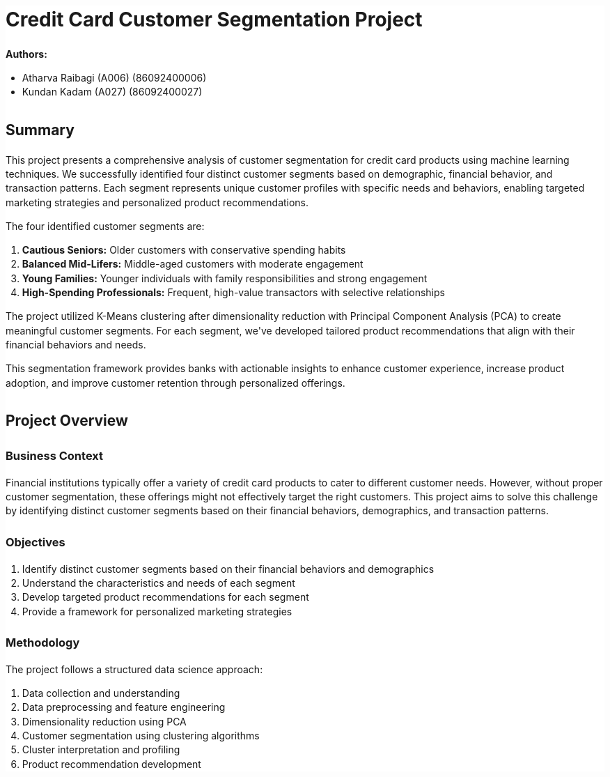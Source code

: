 # Credit Card Customer Segmentation Project

**Authors:**
- Atharva Raibagi (A006) (86092400006)
- Kundan Kadam (A027) (86092400027)

## Summary

This project presents a comprehensive analysis of customer segmentation for credit card products using machine learning techniques. We successfully identified four distinct customer segments based on demographic, financial behavior, and transaction patterns. Each segment represents unique customer profiles with specific needs and behaviors, enabling targeted marketing strategies and personalized product recommendations.

The four identified customer segments are:
1. **Cautious Seniors:** Older customers with conservative spending habits
2. **Balanced Mid-Lifers:** Middle-aged customers with moderate engagement
3. **Young Families:** Younger individuals with family responsibilities and strong engagement
4. **High-Spending Professionals:** Frequent, high-value transactors with selective relationships

The project utilized K-Means clustering after dimensionality reduction with Principal Component Analysis (PCA) to create meaningful customer segments. For each segment, we've developed tailored product recommendations that align with their financial behaviors and needs.

This segmentation framework provides banks with actionable insights to enhance customer experience, increase product adoption, and improve customer retention through personalized offerings.

## Project Overview

### Business Context
Financial institutions typically offer a variety of credit card products to cater to different customer needs. However, without proper customer segmentation, these offerings might not effectively target the right customers. This project aims to solve this challenge by identifying distinct customer segments based on their financial behaviors, demographics, and transaction patterns.

### Objectives
1. Identify distinct customer segments based on their financial behaviors and demographics
2. Understand the characteristics and needs of each segment
3. Develop targeted product recommendations for each segment
4. Provide a framework for personalized marketing strategies

### Methodology
The project follows a structured data science approach:
1. Data collection and understanding
2. Data preprocessing and feature engineering
3. Dimensionality reduction using PCA
4. Customer segmentation using clustering algorithms
5. Cluster interpretation and profiling
6. Product recommendation development
